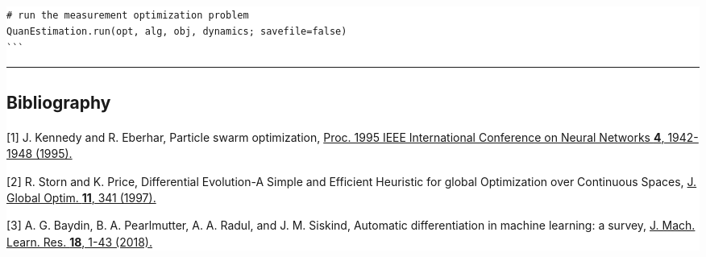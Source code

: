     # run the measurement optimization problem
    QuanEstimation.run(opt, alg, obj, dynamics; savefile=false)
    ```
---
## **Bibliography**
<a id="Kennedy1995">[1]</a>
J. Kennedy and R. Eberhar,
Particle swarm optimization,
[Proc. 1995 IEEE International Conference on Neural Networks **4**, 1942-1948 (1995).
](https://doi.org/10.1109/ICNN.1995.488968)

<a id="Storn1997">[2]</a>
R. Storn and K. Price,
Differential Evolution-A Simple and Efficient Heuristic for global
Optimization over Continuous Spaces,
[J. Global Optim. **11**, 341 (1997).](https://doi.org/10.1023/A:1008202821328)

<a id="Baydin2018">[3]</a>
A. G. Baydin, B. A. Pearlmutter, A. A. Radul, and J. M. Siskind,
Automatic differentiation in machine learning: a survey,
[J. Mach. Learn. Res. **18**, 1-43 (2018).](http://jmlr.org/papers/v18/17-468.html)

